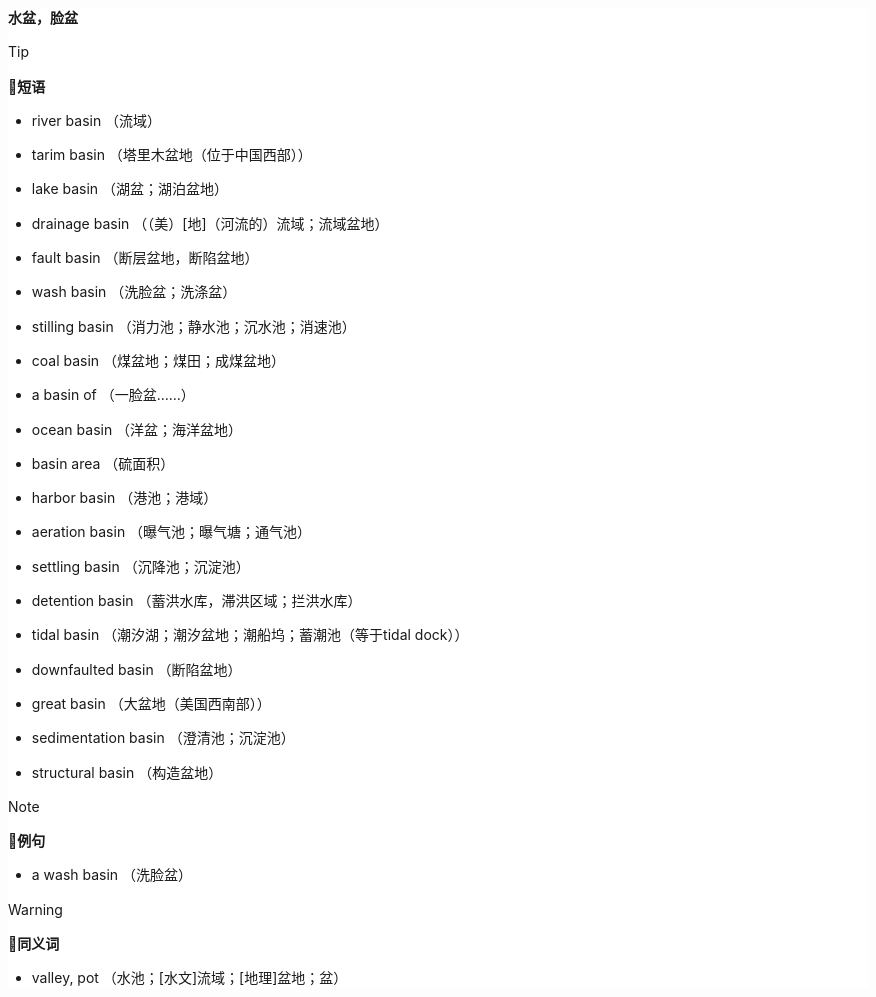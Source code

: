 **水盆，脸盆**

> [!TIP]
> **🤩短语**
> - river basin （流域）
>
> - tarim basin （塔里木盆地（位于中国西部））
>
> - lake basin （湖盆；湖泊盆地）
>
> - drainage basin （（美）[地]（河流的）流域；流域盆地）
>
> - fault basin （断层盆地，断陷盆地）
>
> - wash basin （洗脸盆；洗涤盆）
>
> - stilling basin （消力池；静水池；沉水池；消速池）
>
> - coal basin （煤盆地；煤田；成煤盆地）
>
> - a basin of （一脸盆……）
>
> - ocean basin （洋盆；海洋盆地）
>
> - basin area （硫面积）
>
> - harbor basin （港池；港域）
>
> - aeration basin （曝气池；曝气塘；通气池）
>
> - settling basin （沉降池；沉淀池）
>
> - detention basin （蓄洪水库，滞洪区域；拦洪水库）
>
> - tidal basin （潮汐湖；潮汐盆地；潮船坞；蓄潮池（等于tidal dock））
>
> - downfaulted basin （断陷盆地）
>
> - great basin （大盆地（美国西南部））
>
> - sedimentation basin （澄清池；沉淀池）
>
> - structural basin （构造盆地）
>

> [!NOTE]
> **🎤例句**
> - a wash basin （洗脸盆）
>

> [!WARNING]
> **🤔同义词**
> - valley, pot （水池；[水文]流域；[地理]盆地；盆）
>
